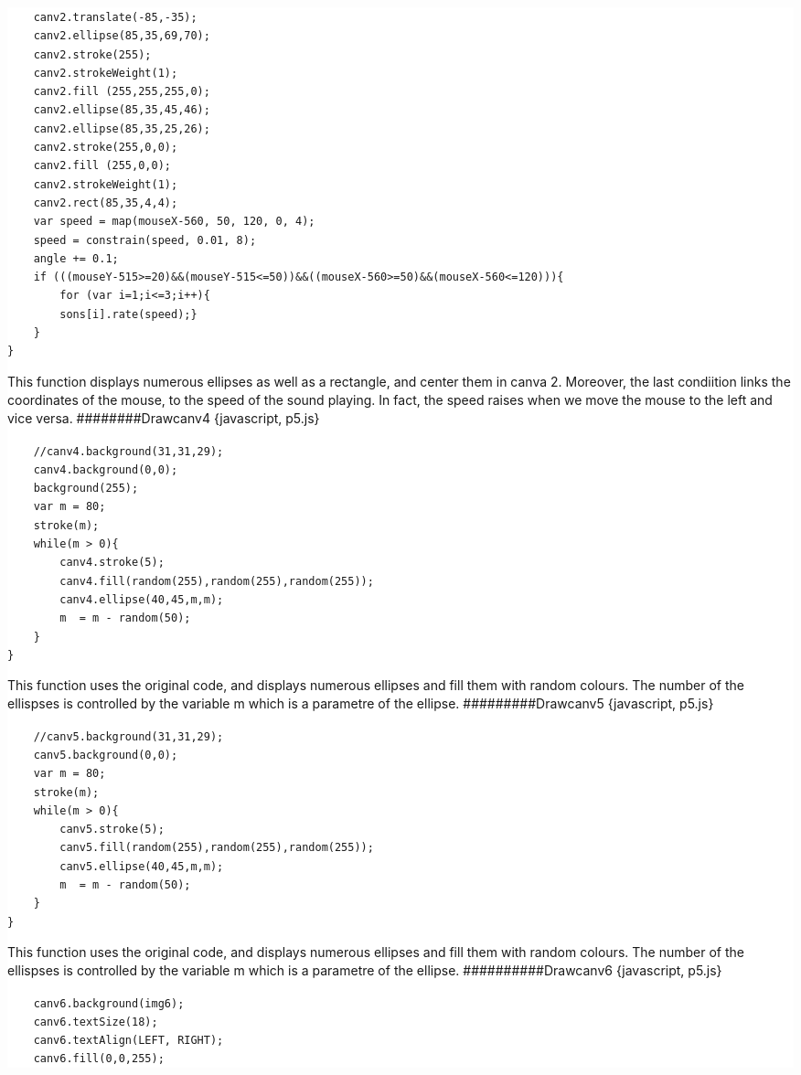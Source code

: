 ```
	canv2.translate(-85,-35);
	canv2.ellipse(85,35,69,70);
    canv2.stroke(255);
    canv2.strokeWeight(1);
	canv2.fill (255,255,255,0);
	canv2.ellipse(85,35,45,46);
	canv2.ellipse(85,35,25,26);
	canv2.stroke(255,0,0);
	canv2.fill (255,0,0);
	canv2.strokeWeight(1);
    canv2.rect(85,35,4,4);
    var speed = map(mouseX-560, 50, 120, 0, 4);
	speed = constrain(speed, 0.01, 8);
	angle += 0.1;
	if (((mouseY-515>=20)&&(mouseY-515<=50))&&((mouseX-560>=50)&&(mouseX-560<=120))){ 		
		for (var i=1;i<=3;i++){
		sons[i].rate(speed);}
	}
}
```
This function displays numerous ellipses as well as a rectangle, and center them in canva 2. Moreover, the last condiition links the coordinates of the mouse, to the speed of the sound playing. In fact, the speed raises when we move the mouse to the left and vice versa.
########Drawcanv4 {javascript, p5.js}
```
	//canv4.background(31,31,29);
	canv4.background(0,0);
	background(255);
	var m = 80;
	stroke(m);
	while(m > 0){
		canv4.stroke(5);
		canv4.fill(random(255),random(255),random(255));
		canv4.ellipse(40,45,m,m);
		m  = m - random(50);
	}
}
```
This function uses the original code, and displays numerous ellipses and fill them with random colours. The number of the ellispses is controlled by the variable m which is a parametre of the ellipse.
#########Drawcanv5 {javascript, p5.js}
```
	//canv5.background(31,31,29);
	canv5.background(0,0);
	var m = 80;
	stroke(m);
	while(m > 0){
		canv5.stroke(5);
		canv5.fill(random(255),random(255),random(255));
		canv5.ellipse(40,45,m,m);
		m  = m - random(50);
	}
}
```
This function uses the original code, and displays numerous ellipses and fill them with random colours. The number of the ellispses is controlled by the variable m which is a parametre of the ellipse.
##########Drawcanv6 {javascript, p5.js}
```
	canv6.background(img6);
	canv6.textSize(18);
	canv6.textAlign(LEFT, RIGHT);
	canv6.fill(0,0,255);
```